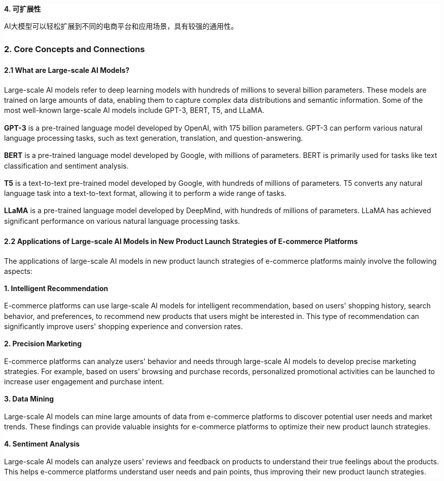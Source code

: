 **4. 可扩展性**

AI大模型可以轻松扩展到不同的电商平台和应用场景，具有较强的通用性。

### 2. Core Concepts and Connections

#### 2.1 What are Large-scale AI Models?

Large-scale AI models refer to deep learning models with hundreds of millions to several billion parameters. These models are trained on large amounts of data, enabling them to capture complex data distributions and semantic information. Some of the most well-known large-scale AI models include GPT-3, BERT, T5, and LLaMA.

**GPT-3** is a pre-trained language model developed by OpenAI, with 175 billion parameters. GPT-3 can perform various natural language processing tasks, such as text generation, translation, and question-answering.

**BERT** is a pre-trained language model developed by Google, with millions of parameters. BERT is primarily used for tasks like text classification and sentiment analysis.

**T5** is a text-to-text pre-trained model developed by Google, with hundreds of millions of parameters. T5 converts any natural language task into a text-to-text format, allowing it to perform a wide range of tasks.

**LLaMA** is a pre-trained language model developed by DeepMind, with hundreds of millions of parameters. LLaMA has achieved significant performance on various natural language processing tasks.

#### 2.2 Applications of Large-scale AI Models in New Product Launch Strategies of E-commerce Platforms

The applications of large-scale AI models in new product launch strategies of e-commerce platforms mainly involve the following aspects:

**1. Intelligent Recommendation**

E-commerce platforms can use large-scale AI models for intelligent recommendation, based on users' shopping history, search behavior, and preferences, to recommend new products that users might be interested in. This type of recommendation can significantly improve users' shopping experience and conversion rates.

**2. Precision Marketing**

E-commerce platforms can analyze users' behavior and needs through large-scale AI models to develop precise marketing strategies. For example, based on users' browsing and purchase records, personalized promotional activities can be launched to increase user engagement and purchase intent.

**3. Data Mining**

Large-scale AI models can mine large amounts of data from e-commerce platforms to discover potential user needs and market trends. These findings can provide valuable insights for e-commerce platforms to optimize their new product launch strategies.

**4. Sentiment Analysis**

Large-scale AI models can analyze users' reviews and feedback on products to understand their true feelings about the products. This helps e-commerce platforms understand user needs and pain points, thus improving their new product launch strategies.
